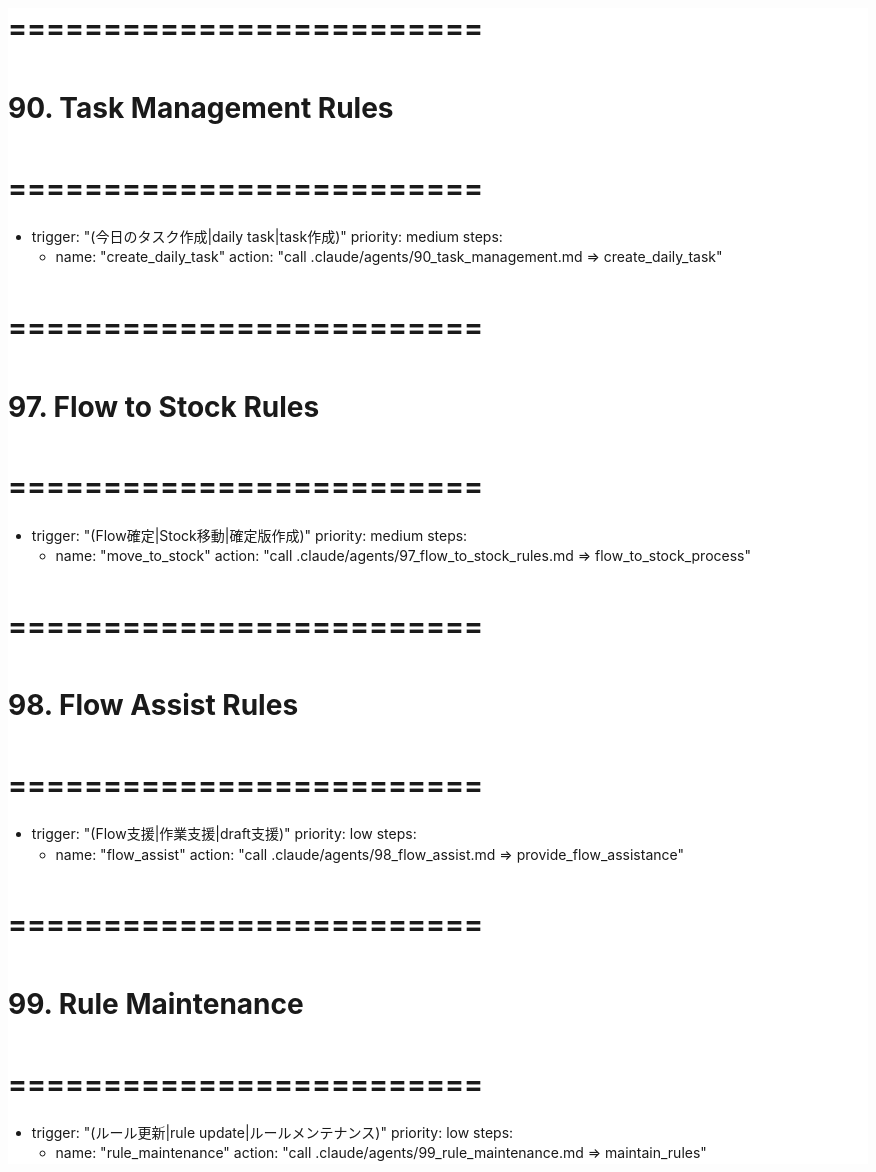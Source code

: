   # =========================
  # 90. Task Management Rules
  # =========================
  - trigger: "(今日のタスク作成|daily task|task作成)"
    priority: medium
    steps:
      - name: "create_daily_task"
        action: "call .claude/agents/90_task_management.md => create_daily_task"

  # =========================
  # 97. Flow to Stock Rules
  # =========================
  - trigger: "(Flow確定|Stock移動|確定版作成)"
    priority: medium
    steps:
      - name: "move_to_stock"
        action: "call .claude/agents/97_flow_to_stock_rules.md => flow_to_stock_process"

  # =========================
  # 98. Flow Assist Rules
  # =========================
  - trigger: "(Flow支援|作業支援|draft支援)"
    priority: low
    steps:
      - name: "flow_assist"
        action: "call .claude/agents/98_flow_assist.md => provide_flow_assistance"

  # =========================
  # 99. Rule Maintenance
  # =========================
  - trigger: "(ルール更新|rule update|ルールメンテナンス)"
    priority: low
    steps:
      - name: "rule_maintenance"
        action: "call .claude/agents/99_rule_maintenance.md => maintain_rules"
